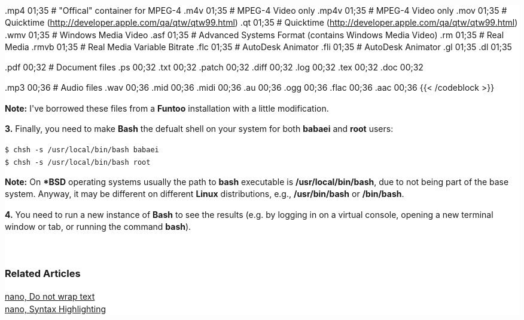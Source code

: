.mp4 01;35  # "Offical" container for MPEG-4
.m4v 01;35  # MPEG-4 Video only
.mp4v 01;35 # MPEG-4 Video only
.mov 01;35  # Quicktime (http://developer.apple.com/qa/qtw/qtw99.html)
.qt 01;35   # Quicktime (http://developer.apple.com/qa/qtw/qtw99.html)
.wmv 01;35  # Windows Media Video
.asf 01;35  # Advanced Systems Format (contains Windows Media Video)
.rm 01;35   # Real Media
.rmvb 01;35 # Real Media Variable Bitrate
.flc 01;35  # AutoDesk Animator
.fli 01;35  # AutoDesk Animator
.gl 01;35
.dl 01;35

.pdf 00;32 # Document files
.ps 00;32
.txt 00;32
.patch 00;32
.diff 00;32
.log 00;32
.tex 00;32
.doc 00;32

.mp3 00;36 # Audio files
.wav 00;36
.mid 00;36
.midi 00;36
.au 00;36
.ogg 00;36
.flac 00;36
.aac 00;36
{{< /codeblock >}}

**Note:** I've borrowed these files from a __Funtoo__ installation with a little modification.

**3.** Finally, you need to make __Bash__ the defualt shell on your system for both __babaei__ and __root__ users:

```
$ chsh -s /usr/local/bin/bash babaei
$ chsh -s /usr/local/bin/bash root
```

**Note:** On __*BSD__ operating systems usually the path to __bash__ executable is __/usr/local/bin/bash__, due to not being part of the base system. Anyway, it may be different on different __Linux__ distributions, e.g., __/usr/bin/bash__ or __/bin/bash__.

**4.** You need to run a new instance of __Bash__ to see the results (e.g. by logging in on a virtual console, opening a new terminal window or tab, or running the command __bash__).


<br/>

### Related Articles ###

[nano, Do not wrap text](/blog/nano-do-not-wrap-text/)  
[nano, Syntax Highlighting](/blog/nano-syntax-highlighting/)
